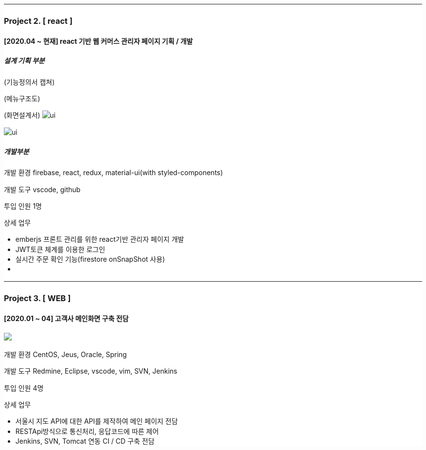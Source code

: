 



----------

### Project 2. [ react ]

#### [2020.04 ~ 현재] react 기반 웹 커머스 관리자 페이지 기획 / 개발

##### 설계 기획 부분

(기능정의서 캡쳐)

(메뉴구조도)

(화면설계서)
![ui](https://judaihyun.github.io/resume/images/ui_1.png)

![ui](https://judaihyun.github.io/resume/images/ui_2.png)


##### 개발부분

개발 환경 firebase, react, redux, material-ui(with styled-components)

개발 도구 vscode, github

투입 인원 1명

상세 업무

-   emberjs 프론트 관리를 위한 react기반 관리자 페이지 개발 
-   JWT토큰 체계를 이용한 로그인
-   실시간 주문 확인 기능(firestore onSnapShot 사용)
-   




----------

### Project 3. [ WEB ]

#### [2020.01 ~ 04] 고객사 메인화면 구축 전담

![](https://judaihyun.github.io/resume/images/image8.png)

개발 환경 CentOS, Jeus, Oracle, Spring

개발 도구 Redmine, Eclipse, vscode, vim, SVN, Jenkins

투입 인원 4명

상세 업무

-   서울시 지도 API에 대한 API를 제작하여 메인 페이지 전담
-   RESTApi방식으로 통신처리, 응답코드에 따른 제어
-   Jenkins, SVN, Tomcat 연동 CI / CD 구축 전담
